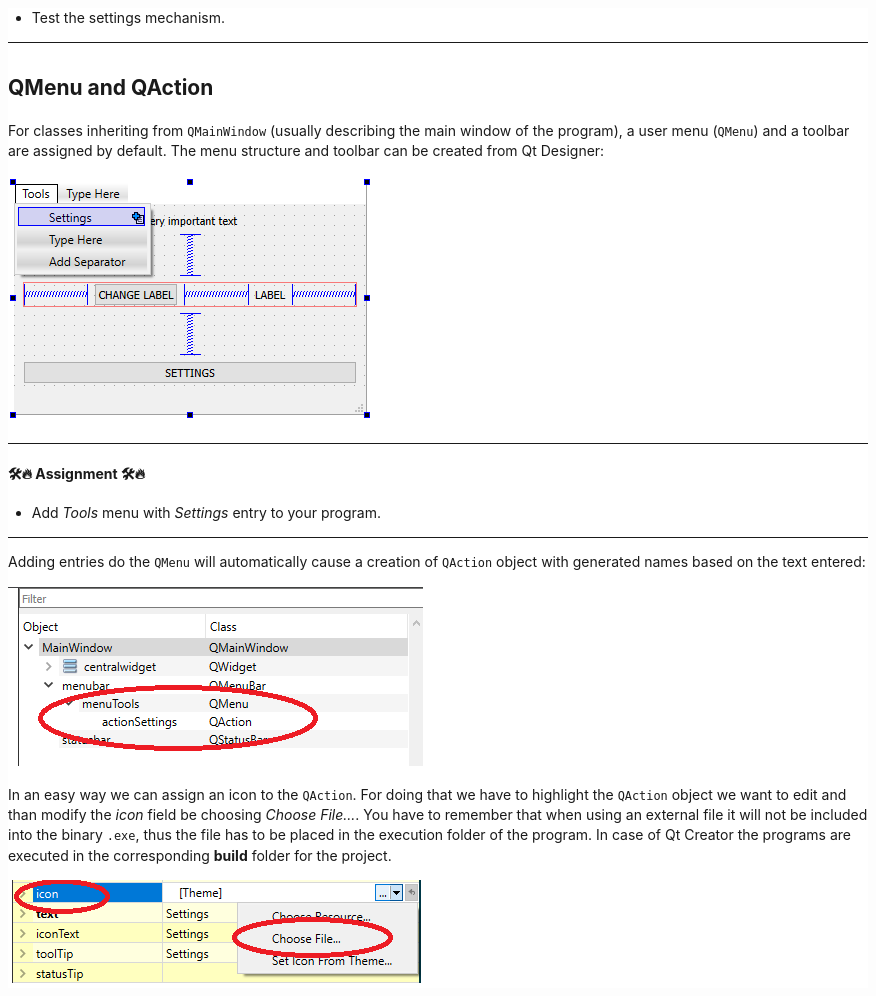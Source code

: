 - Test the settings mechanism.

---

## QMenu and QAction

For classes inheriting from `QMainWindow` (usually describing the main window of the program), a user menu (`QMenu`) and a toolbar are assigned by default. The menu structure and toolbar can be created from Qt Designer: 

![05_menu_edit](./_images/11/05_menu_edit.PNG)

---

#### 🛠🔥 Assignment 🛠🔥

- Add *Tools* menu with *Settings* entry to your program.

---

Adding entries do the `QMenu` will automatically cause a creation of `QAction` object with generated names based on the text entered:

![06_action_menu](./_images/11/06_action_menu.PNG)

In an easy way we can assign an icon to the `QAction`. For doing that we have to highlight the `QAction` object we want to edit and than modify the *icon* field be choosing *Choose File...*. You have to remember that when using an external file it will not be included into the binary `.exe`, thus the file has to be placed in the execution folder of the program. In case of Qt Creator the programs are executed in the corresponding **build** folder for the project.

![07_action_icon](./_images/11/07_action_icon.PNG)
